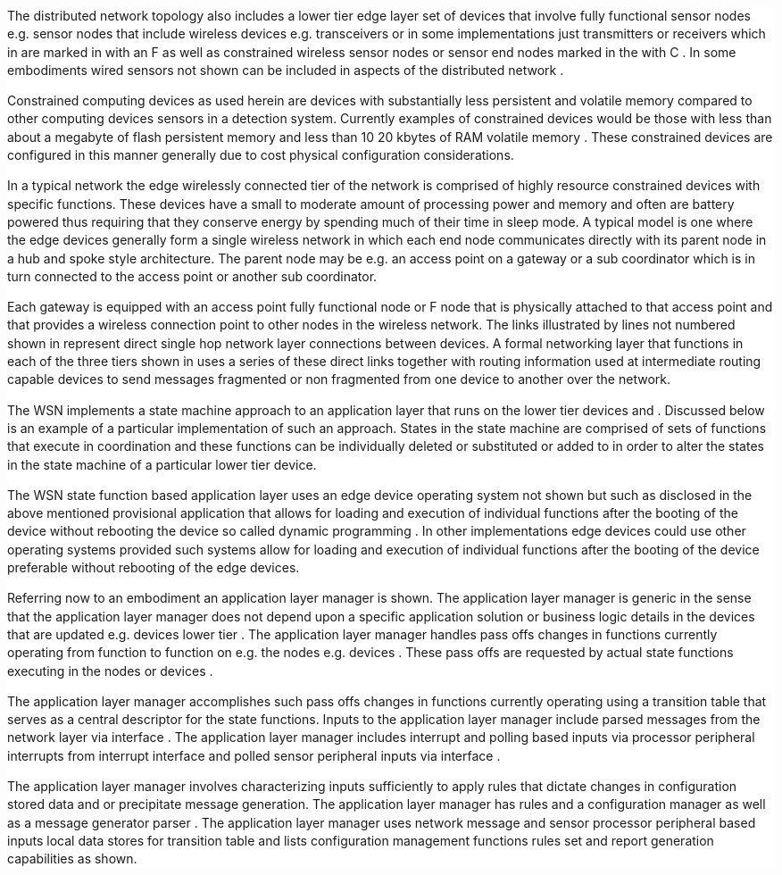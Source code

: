 The distributed network topology also includes a lower tier edge layer set of devices that involve fully functional sensor nodes e.g. sensor nodes that include wireless devices e.g. transceivers or in some implementations just transmitters or receivers which in are marked in with an F as well as constrained wireless sensor nodes or sensor end nodes marked in the with C . In some embodiments wired sensors not shown can be included in aspects of the distributed network .

Constrained computing devices as used herein are devices with substantially less persistent and volatile memory compared to other computing devices sensors in a detection system. Currently examples of constrained devices would be those with less than about a megabyte of flash persistent memory and less than 10 20 kbytes of RAM volatile memory . These constrained devices are configured in this manner generally due to cost physical configuration considerations.

In a typical network the edge wirelessly connected tier of the network is comprised of highly resource constrained devices with specific functions. These devices have a small to moderate amount of processing power and memory and often are battery powered thus requiring that they conserve energy by spending much of their time in sleep mode. A typical model is one where the edge devices generally form a single wireless network in which each end node communicates directly with its parent node in a hub and spoke style architecture. The parent node may be e.g. an access point on a gateway or a sub coordinator which is in turn connected to the access point or another sub coordinator.

Each gateway is equipped with an access point fully functional node or F node that is physically attached to that access point and that provides a wireless connection point to other nodes in the wireless network. The links illustrated by lines not numbered shown in represent direct single hop network layer connections between devices. A formal networking layer that functions in each of the three tiers shown in uses a series of these direct links together with routing information used at intermediate routing capable devices to send messages fragmented or non fragmented from one device to another over the network.

The WSN implements a state machine approach to an application layer that runs on the lower tier devices and . Discussed below is an example of a particular implementation of such an approach. States in the state machine are comprised of sets of functions that execute in coordination and these functions can be individually deleted or substituted or added to in order to alter the states in the state machine of a particular lower tier device.

The WSN state function based application layer uses an edge device operating system not shown but such as disclosed in the above mentioned provisional application that allows for loading and execution of individual functions after the booting of the device without rebooting the device so called dynamic programming . In other implementations edge devices could use other operating systems provided such systems allow for loading and execution of individual functions after the booting of the device preferable without rebooting of the edge devices.

Referring now to an embodiment an application layer manager is shown. The application layer manager is generic in the sense that the application layer manager does not depend upon a specific application solution or business logic details in the devices that are updated e.g. devices lower tier . The application layer manager handles pass offs changes in functions currently operating from function to function on e.g. the nodes e.g. devices . These pass offs are requested by actual state functions executing in the nodes or devices .

The application layer manager accomplishes such pass offs changes in functions currently operating using a transition table that serves as a central descriptor for the state functions. Inputs to the application layer manager include parsed messages from the network layer via interface . The application layer manager includes interrupt and polling based inputs via processor peripheral interrupts from interrupt interface and polled sensor peripheral inputs via interface .

The application layer manager involves characterizing inputs sufficiently to apply rules that dictate changes in configuration stored data and or precipitate message generation. The application layer manager has rules and a configuration manager as well as a message generator parser . The application layer manager uses network message and sensor processor peripheral based inputs local data stores for transition table and lists configuration management functions rules set and report generation capabilities as shown.
